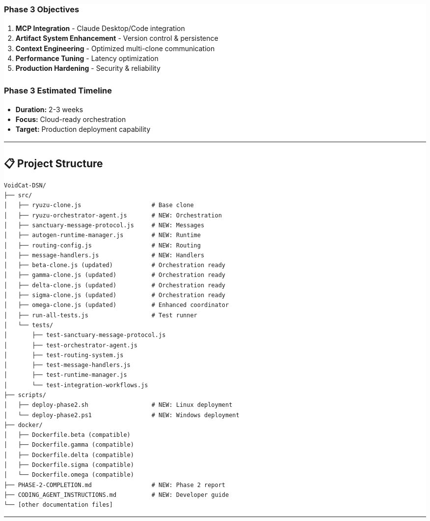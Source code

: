### Phase 3 Objectives
1. **MCP Integration** - Claude Desktop/Code integration
2. **Artifact System Enhancement** - Version control & persistence
3. **Context Engineering** - Optimized multi-clone communication
4. **Performance Tuning** - Latency optimization
5. **Production Hardening** - Security & reliability

### Phase 3 Estimated Timeline
- **Duration:** 2-3 weeks
- **Focus:** Cloud-ready orchestration
- **Target:** Production deployment capability

---

## 📋 Project Structure

```
VoidCat-DSN/
├── src/
│   ├── ryuzu-clone.js                    # Base clone
│   ├── ryuzu-orchestrator-agent.js       # NEW: Orchestration
│   ├── sanctuary-message-protocol.js     # NEW: Messages
│   ├── autogen-runtime-manager.js        # NEW: Runtime
│   ├── routing-config.js                 # NEW: Routing
│   ├── message-handlers.js               # NEW: Handlers
│   ├── beta-clone.js (updated)           # Orchestration ready
│   ├── gamma-clone.js (updated)          # Orchestration ready
│   ├── delta-clone.js (updated)          # Orchestration ready
│   ├── sigma-clone.js (updated)          # Orchestration ready
│   ├── omega-clone.js (updated)          # Enhanced coordinator
│   ├── run-all-tests.js                  # Test runner
│   └── tests/
│       ├── test-sanctuary-message-protocol.js
│       ├── test-orchestrator-agent.js
│       ├── test-routing-system.js
│       ├── test-message-handlers.js
│       ├── test-runtime-manager.js
│       └── test-integration-workflows.js
├── scripts/
│   ├── deploy-phase2.sh                  # NEW: Linux deployment
│   └── deploy-phase2.ps1                 # NEW: Windows deployment
├── docker/
│   ├── Dockerfile.beta (compatible)
│   ├── Dockerfile.gamma (compatible)
│   ├── Dockerfile.delta (compatible)
│   ├── Dockerfile.sigma (compatible)
│   └── Dockerfile.omega (compatible)
├── PHASE-2-COMPLETION.md                 # NEW: Phase 2 report
├── CODING_AGENT_INSTRUCTIONS.md          # NEW: Developer guide
└── [other documentation files]
```

---